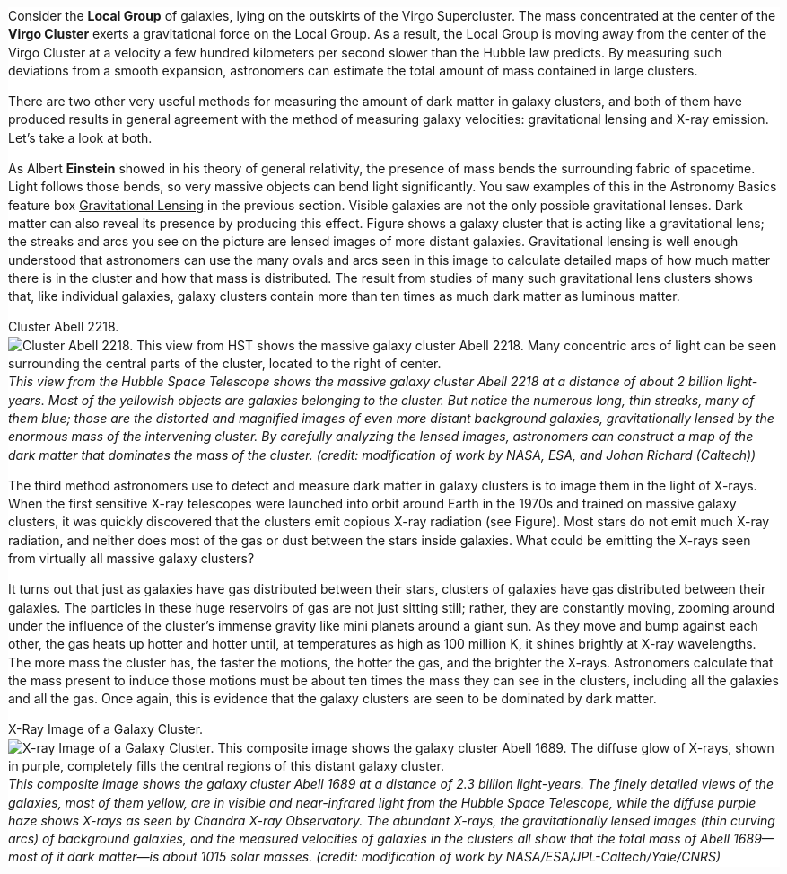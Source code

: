 Consider the **Local Group** of galaxies, lying on the outskirts of the Virgo Supercluster. The mass concentrated at the center of the **Virgo Cluster** exerts a gravitational force on the Local Group. As a result, the Local Group is moving away from the center of the Virgo Cluster at a velocity a few hundred kilometers per second slower than the Hubble law predicts. By measuring such deviations from a smooth expansion, astronomers can estimate the total amount of mass contained in large clusters.

There are two other very useful methods for measuring the amount of dark matter in galaxy clusters, and both of them have produced results in general agreement with the method of measuring galaxy velocities: gravitational lensing and X-ray emission. Let’s take a look at both.

As Albert **Einstein** showed in his theory of general relativity, the presence of mass bends the surrounding fabric of spacetime. Light follows those bends, so very massive objects can bend light significantly. You saw examples of this in the Astronomy Basics feature box [Gravitational Lensing][3] in the previous section. Visible galaxies are not the only possible gravitational lenses. Dark matter can also reveal its presence by producing this effect. Figure shows a galaxy cluster that is acting like a gravitational lens; the streaks and arcs you see on the picture are lensed images of more distant galaxies. Gravitational lensing is well enough understood that astronomers can use the many ovals and arcs seen in this image to calculate detailed maps of how much matter there is in the cluster and how that mass is distributed. The result from studies of many such gravitational lens clusters shows that, like individual galaxies, galaxy clusters contain more than ten times as much dark matter as luminous matter.

Cluster Abell 2218. ![Cluster Abell 2218. This view from HST shows the massive galaxy cluster Abell 2218. Many concentric arcs of light can be seen surrounding the central parts of the cluster, located to the right of center.][4] _This view from the Hubble Space Telescope shows the massive galaxy cluster Abell 2218 at a distance of about 2 billion light-years. Most of the yellowish objects are galaxies belonging to the cluster. But notice the numerous long, thin streaks, many of them blue; those are the distorted and magnified images of even more distant background galaxies, gravitationally lensed by the enormous mass of the intervening cluster. By carefully analyzing the lensed images, astronomers can construct a map of the dark matter that dominates the mass of the cluster. (credit: modification of work by NASA, ESA, and Johan Richard (Caltech))_

The third method astronomers use to detect and measure dark matter in galaxy clusters is to image them in the light of X-rays. When the first sensitive X-ray telescopes were launched into orbit around Earth in the 1970s and trained on massive galaxy clusters, it was quickly discovered that the clusters emit copious X-ray radiation (see Figure). Most stars do not emit much X-ray radiation, and neither does most of the gas or dust between the stars inside galaxies. What could be emitting the X-rays seen from virtually all massive galaxy clusters?

It turns out that just as galaxies have gas distributed between their stars, clusters of galaxies have gas distributed between their galaxies. The particles in these huge reservoirs of gas are not just sitting still; rather, they are constantly moving, zooming around under the influence of the cluster’s immense gravity like mini planets around a giant sun. As they move and bump against each other, the gas heats up hotter and hotter until, at temperatures as high as 100 million K, it shines brightly at X-ray wavelengths. The more mass the cluster has, the faster the motions, the hotter the gas, and the brighter the X-rays. Astronomers calculate that the mass present to induce those motions must be about ten times the mass they can see in the clusters, including all the galaxies and all the gas. Once again, this is evidence that the galaxy clusters are seen to be dominated by dark matter.

X-Ray Image of a Galaxy Cluster. ![X-ray Image of a Galaxy Cluster. This composite image shows the galaxy cluster Abell 1689. The diffuse glow of X-rays, shown in purple, completely fills the central regions of this distant galaxy cluster.][5] _This composite image shows the galaxy cluster Abell 1689 at a distance of 2.3 billion light-years. The finely detailed views of the galaxies, most of them yellow, are in visible and near-infrared light from the Hubble Space Telescope, while the diffuse purple haze shows X-rays as seen by Chandra X-ray Observatory. The abundant X-rays, the gravitationally lensed images (thin curving arcs) of background galaxies, and the measured velocities of galaxies in the clusters all show that the total mass of Abell 1689—most of it dark matter—is about 1015 solar masses. (credit: modification of work by NASA/ESA/JPL-Caltech/Yale/CNRS)_


   [1]: /contents/2e737be8-ea65-48c3-aa0a-9f35b4c6a966@14.4:cfa5edb3-71c8-4593-bcef-efbc4dc2d162@3
   [2]: https://cnx.org/resources/ead8567b738c4189d87e56ce4063b2e8a135ceb0/OSC_Astro_28_04_RotatnCrv.jpg
   [3]: /contents/2e737be8-ea65-48c3-aa0a-9f35b4c6a966@14.4:09cab279-1255-4465-b14a-ca893103f2e8@6#fs-id1163974262838
   [4]: https://cnx.org/resources/d24353c4c22a05cc5211437b17d375b3d8acb4d9/OSC_Astro_28_04_Abell2218.jpg
   [5]: https://cnx.org/resources/63b3060896a505c28a41a3a0cc4f7fd49ad211a8/OSC_Astro_28_04_Abell1689.jpg
   [6]: /contents/2e737be8-ea65-48c3-aa0a-9f35b4c6a966@14.4:1db87beb-ec02-4a18-8f7b-fe500224ba2d@4
   [7]: https://cnx.org/resources/4a7a862be80eefb0f486831239b4678351545b22/OSC_Astro_28_04_MagCloud.jpg
   [8]: /contents/2e737be8-ea65-48c3-aa0a-9f35b4c6a966@14.4:c4987953-c1a0-4df4-8d01-1d0df7ae228f@3